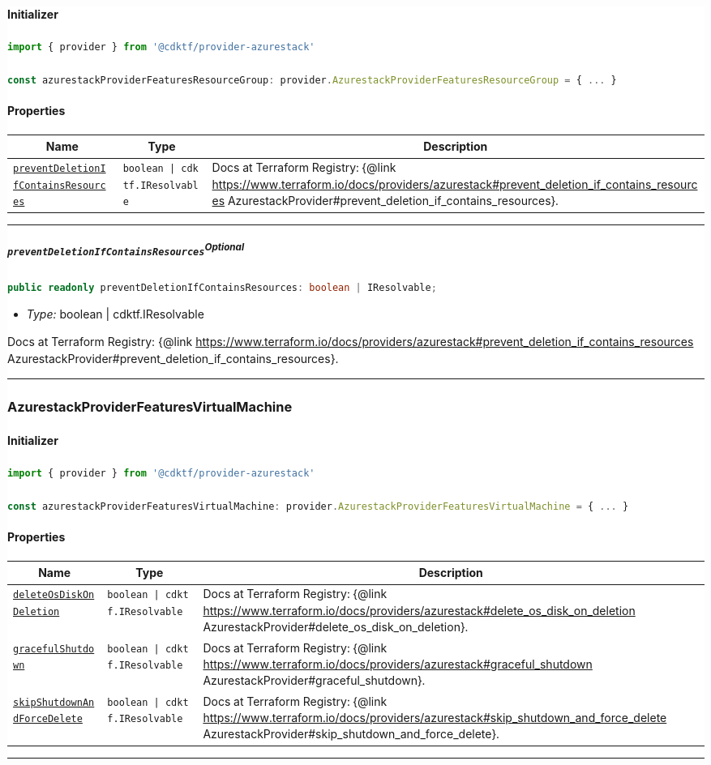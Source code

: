 #### Initializer <a name="Initializer" id="@cdktf/provider-azurestack.provider.AzurestackProviderFeaturesResourceGroup.Initializer"></a>

```typescript
import { provider } from '@cdktf/provider-azurestack'

const azurestackProviderFeaturesResourceGroup: provider.AzurestackProviderFeaturesResourceGroup = { ... }
```

#### Properties <a name="Properties" id="Properties"></a>

| **Name** | **Type** | **Description** |
| --- | --- | --- |
| <code><a href="#@cdktf/provider-azurestack.provider.AzurestackProviderFeaturesResourceGroup.property.preventDeletionIfContainsResources">preventDeletionIfContainsResources</a></code> | <code>boolean \| cdktf.IResolvable</code> | Docs at Terraform Registry: {@link https://www.terraform.io/docs/providers/azurestack#prevent_deletion_if_contains_resources AzurestackProvider#prevent_deletion_if_contains_resources}. |

---

##### `preventDeletionIfContainsResources`<sup>Optional</sup> <a name="preventDeletionIfContainsResources" id="@cdktf/provider-azurestack.provider.AzurestackProviderFeaturesResourceGroup.property.preventDeletionIfContainsResources"></a>

```typescript
public readonly preventDeletionIfContainsResources: boolean | IResolvable;
```

- *Type:* boolean | cdktf.IResolvable

Docs at Terraform Registry: {@link https://www.terraform.io/docs/providers/azurestack#prevent_deletion_if_contains_resources AzurestackProvider#prevent_deletion_if_contains_resources}.

---

### AzurestackProviderFeaturesVirtualMachine <a name="AzurestackProviderFeaturesVirtualMachine" id="@cdktf/provider-azurestack.provider.AzurestackProviderFeaturesVirtualMachine"></a>

#### Initializer <a name="Initializer" id="@cdktf/provider-azurestack.provider.AzurestackProviderFeaturesVirtualMachine.Initializer"></a>

```typescript
import { provider } from '@cdktf/provider-azurestack'

const azurestackProviderFeaturesVirtualMachine: provider.AzurestackProviderFeaturesVirtualMachine = { ... }
```

#### Properties <a name="Properties" id="Properties"></a>

| **Name** | **Type** | **Description** |
| --- | --- | --- |
| <code><a href="#@cdktf/provider-azurestack.provider.AzurestackProviderFeaturesVirtualMachine.property.deleteOsDiskOnDeletion">deleteOsDiskOnDeletion</a></code> | <code>boolean \| cdktf.IResolvable</code> | Docs at Terraform Registry: {@link https://www.terraform.io/docs/providers/azurestack#delete_os_disk_on_deletion AzurestackProvider#delete_os_disk_on_deletion}. |
| <code><a href="#@cdktf/provider-azurestack.provider.AzurestackProviderFeaturesVirtualMachine.property.gracefulShutdown">gracefulShutdown</a></code> | <code>boolean \| cdktf.IResolvable</code> | Docs at Terraform Registry: {@link https://www.terraform.io/docs/providers/azurestack#graceful_shutdown AzurestackProvider#graceful_shutdown}. |
| <code><a href="#@cdktf/provider-azurestack.provider.AzurestackProviderFeaturesVirtualMachine.property.skipShutdownAndForceDelete">skipShutdownAndForceDelete</a></code> | <code>boolean \| cdktf.IResolvable</code> | Docs at Terraform Registry: {@link https://www.terraform.io/docs/providers/azurestack#skip_shutdown_and_force_delete AzurestackProvider#skip_shutdown_and_force_delete}. |

---